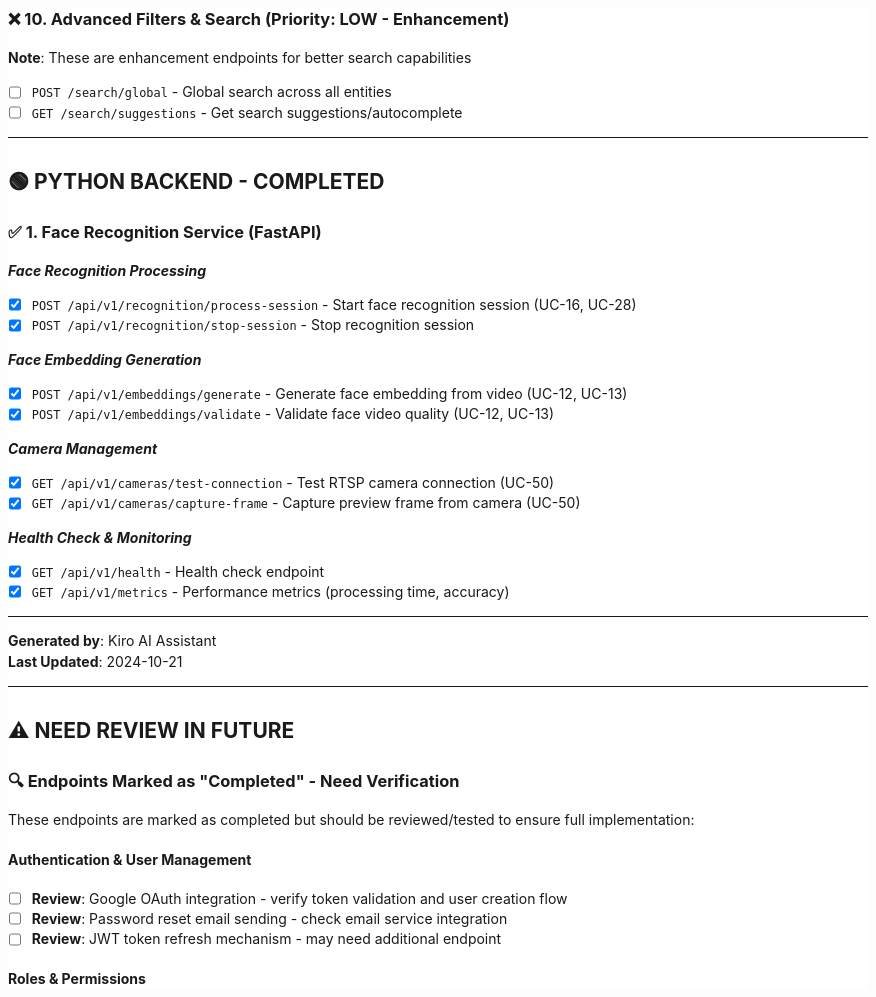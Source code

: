 ### ❌ 10. Advanced Filters & Search (Priority: LOW - Enhancement)

**Note**: These are enhancement endpoints for better search capabilities

- [ ] `POST /search/global` - Global search across all entities
- [ ] `GET /search/suggestions` - Get search suggestions/autocomplete

---

## 🟢 PYTHON BACKEND - COMPLETED

### ✅ 1. Face Recognition Service (FastAPI)

***Face Recognition Processing***

- [x] `POST /api/v1/recognition/process-session` - Start face recognition session (UC-16, UC-28)
- [x] `POST /api/v1/recognition/stop-session` - Stop recognition session

***Face Embedding Generation***

- [x] `POST /api/v1/embeddings/generate` - Generate face embedding from video (UC-12, UC-13)
- [x] `POST /api/v1/embeddings/validate` - Validate face video quality (UC-12, UC-13)

***Camera Management***

- [x] `GET /api/v1/cameras/test-connection` - Test RTSP camera connection (UC-50)
- [x] `GET /api/v1/cameras/capture-frame` - Capture preview frame from camera (UC-50)

***Health Check & Monitoring***

- [x] `GET /api/v1/health` - Health check endpoint
- [x] `GET /api/v1/metrics` - Performance metrics (processing time, accuracy)

---

**Generated by**: Kiro AI Assistant  
**Last Updated**: 2024-10-21

---

## ⚠️ NEED REVIEW IN FUTURE

### 🔍 Endpoints Marked as "Completed" - Need Verification

These endpoints are marked as completed but should be reviewed/tested to ensure full implementation:

#### Authentication & User Management

- [ ] **Review**: Google OAuth integration - verify token validation and user creation flow
- [ ] **Review**: Password reset email sending - check email service integration
- [ ] **Review**: JWT token refresh mechanism - may need additional endpoint

#### Roles & Permissions
